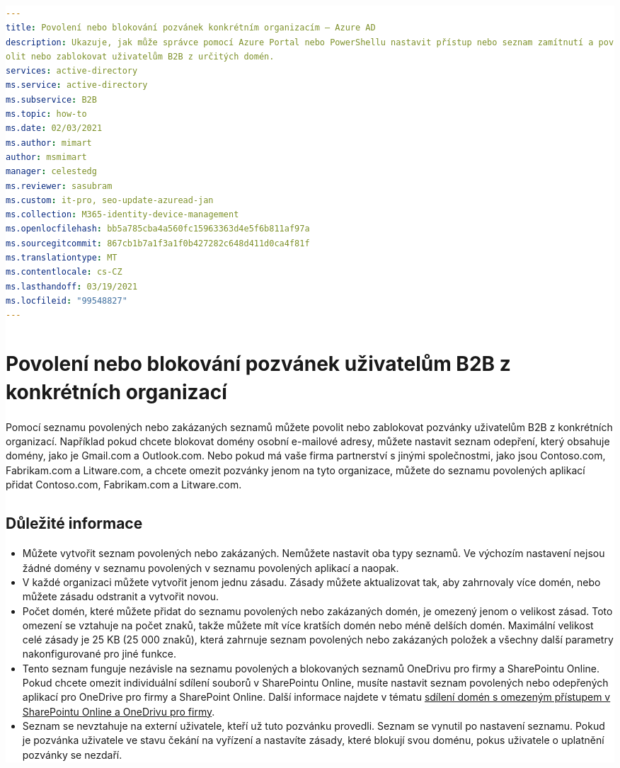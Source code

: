 ```yaml
---
title: Povolení nebo blokování pozvánek konkrétním organizacím – Azure AD
description: Ukazuje, jak může správce pomocí Azure Portal nebo PowerShellu nastavit přístup nebo seznam zamítnutí a povolit nebo zablokovat uživatelům B2B z určitých domén.
services: active-directory
ms.service: active-directory
ms.subservice: B2B
ms.topic: how-to
ms.date: 02/03/2021
ms.author: mimart
author: msmimart
manager: celestedg
ms.reviewer: sasubram
ms.custom: it-pro, seo-update-azuread-jan
ms.collection: M365-identity-device-management
ms.openlocfilehash: bb5a785cba4a560fc15963363d4e5f6b811af97a
ms.sourcegitcommit: 867cb1b7a1f3a1f0b427282c648d411d0ca4f81f
ms.translationtype: MT
ms.contentlocale: cs-CZ
ms.lasthandoff: 03/19/2021
ms.locfileid: "99548827"
---
```

# <a name="allow-or-block-invitations-to-b2b-users-from-specific-organizations"></a>Povolení nebo blokování pozvánek uživatelům B2B z konkrétních organizací

Pomocí seznamu povolených nebo zakázaných seznamů můžete povolit nebo zablokovat pozvánky uživatelům B2B z konkrétních organizací. Například pokud chcete blokovat domény osobní e-mailové adresy, můžete nastavit seznam odepření, který obsahuje domény, jako je Gmail.com a Outlook.com. Nebo pokud má vaše firma partnerství s jinými společnostmi, jako jsou Contoso.com, Fabrikam.com a Litware.com, a chcete omezit pozvánky jenom na tyto organizace, můžete do seznamu povolených aplikací přidat Contoso.com, Fabrikam.com a Litware.com.
  
## <a name="important-considerations"></a>Důležité informace

- Můžete vytvořit seznam povolených nebo zakázaných. Nemůžete nastavit oba typy seznamů. Ve výchozím nastavení nejsou žádné domény v seznamu povolených v seznamu povolených aplikací a naopak. 
- V každé organizaci můžete vytvořit jenom jednu zásadu. Zásady můžete aktualizovat tak, aby zahrnovaly více domén, nebo můžete zásadu odstranit a vytvořit novou. 
- Počet domén, které můžete přidat do seznamu povolených nebo zakázaných domén, je omezený jenom o velikost zásad. Toto omezení se vztahuje na počet znaků, takže můžete mít více kratších domén nebo méně delších domén. Maximální velikost celé zásady je 25 KB (25 000 znaků), která zahrnuje seznam povolených nebo zakázaných položek a všechny další parametry nakonfigurované pro jiné funkce.
- Tento seznam funguje nezávisle na seznamu povolených a blokovaných seznamů OneDrivu pro firmy a SharePointu Online. Pokud chcete omezit individuální sdílení souborů v SharePointu Online, musíte nastavit seznam povolených nebo odepřených aplikací pro OneDrive pro firmy a SharePoint Online. Další informace najdete v tématu [sdílení domén s omezeným přístupem v SharePointu Online a OneDrivu pro firmy](https://support.office.com/article/restricted-domains-sharing-in-sharepoint-online-and-onedrive-for-business-5d7589cd-0997-4a00-a2ba-2320ec49c4e9).
- Seznam se nevztahuje na externí uživatele, kteří už tuto pozvánku provedli. Seznam se vynutil po nastavení seznamu. Pokud je pozvánka uživatele ve stavu čekání na vyřízení a nastavíte zásady, které blokují svou doménu, pokus uživatele o uplatnění pozvánky se nezdaří.
